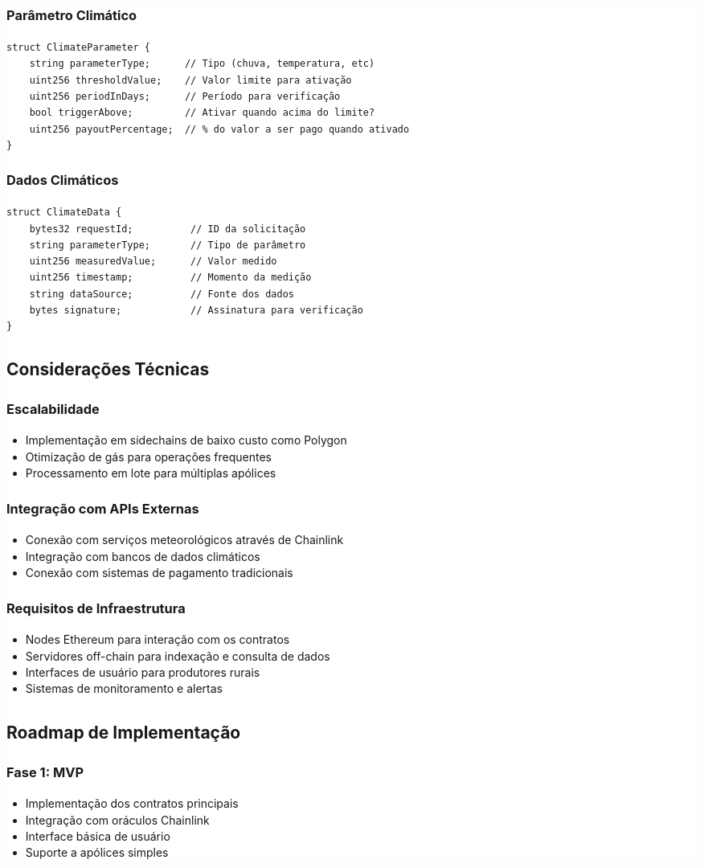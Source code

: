 ### Parâmetro Climático
```solidity
struct ClimateParameter {
    string parameterType;      // Tipo (chuva, temperatura, etc)
    uint256 thresholdValue;    // Valor limite para ativação
    uint256 periodInDays;      // Período para verificação
    bool triggerAbove;         // Ativar quando acima do limite?
    uint256 payoutPercentage;  // % do valor a ser pago quando ativado
}
```

### Dados Climáticos
```solidity
struct ClimateData {
    bytes32 requestId;          // ID da solicitação
    string parameterType;       // Tipo de parâmetro
    uint256 measuredValue;      // Valor medido
    uint256 timestamp;          // Momento da medição
    string dataSource;          // Fonte dos dados
    bytes signature;            // Assinatura para verificação
}
```

## Considerações Técnicas

### Escalabilidade

- Implementação em sidechains de baixo custo como Polygon
- Otimização de gás para operações frequentes
- Processamento em lote para múltiplas apólices

### Integração com APIs Externas

- Conexão com serviços meteorológicos através de Chainlink
- Integração com bancos de dados climáticos
- Conexão com sistemas de pagamento tradicionais

### Requisitos de Infraestrutura

- Nodes Ethereum para interação com os contratos
- Servidores off-chain para indexação e consulta de dados
- Interfaces de usuário para produtores rurais
- Sistemas de monitoramento e alertas

## Roadmap de Implementação

### Fase 1: MVP

- Implementação dos contratos principais
- Integração com oráculos Chainlink
- Interface básica de usuário
- Suporte a apólices simples
